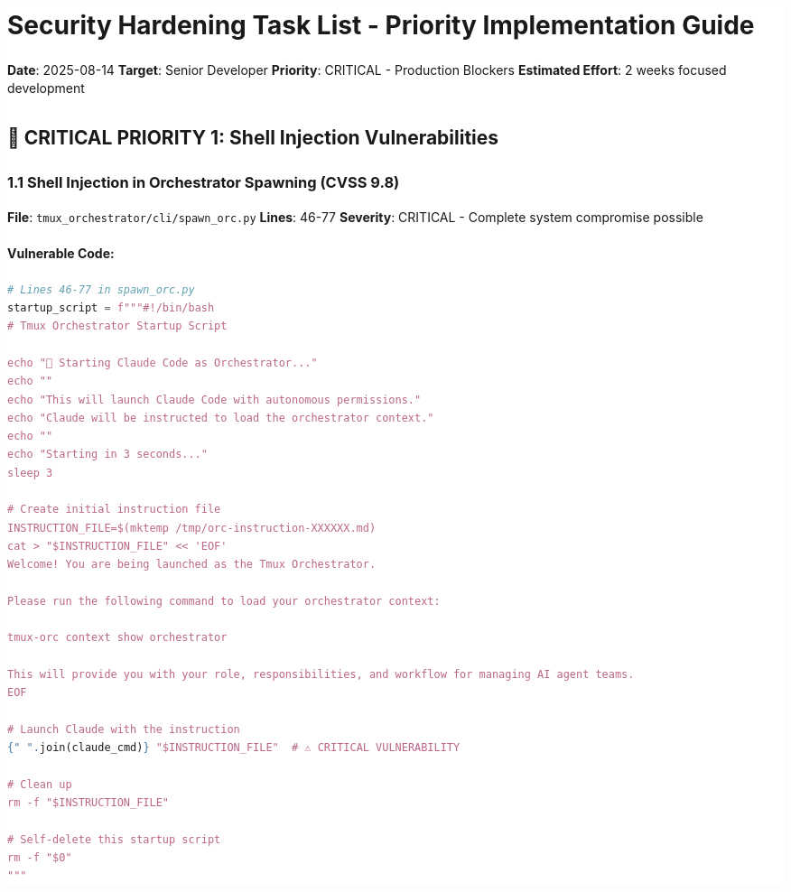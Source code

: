 # Security Hardening Task List - Priority Implementation Guide

**Date**: 2025-08-14
**Target**: Senior Developer
**Priority**: CRITICAL - Production Blockers
**Estimated Effort**: 2 weeks focused development

## 🔴 CRITICAL PRIORITY 1: Shell Injection Vulnerabilities

### 1.1 Shell Injection in Orchestrator Spawning (CVSS 9.8)
**File**: `tmux_orchestrator/cli/spawn_orc.py`
**Lines**: 46-77
**Severity**: CRITICAL - Complete system compromise possible

#### **Vulnerable Code**:
```python
# Lines 46-77 in spawn_orc.py
startup_script = f"""#!/bin/bash
# Tmux Orchestrator Startup Script

echo "🚀 Starting Claude Code as Orchestrator..."
echo ""
echo "This will launch Claude Code with autonomous permissions."
echo "Claude will be instructed to load the orchestrator context."
echo ""
echo "Starting in 3 seconds..."
sleep 3

# Create initial instruction file
INSTRUCTION_FILE=$(mktemp /tmp/orc-instruction-XXXXXX.md)
cat > "$INSTRUCTION_FILE" << 'EOF'
Welcome! You are being launched as the Tmux Orchestrator.

Please run the following command to load your orchestrator context:

tmux-orc context show orchestrator

This will provide you with your role, responsibilities, and workflow for managing AI agent teams.
EOF

# Launch Claude with the instruction
{" ".join(claude_cmd)} "$INSTRUCTION_FILE"  # ⚠️ CRITICAL VULNERABILITY

# Clean up
rm -f "$INSTRUCTION_FILE"

# Self-delete this startup script
rm -f "$0"
"""
```
